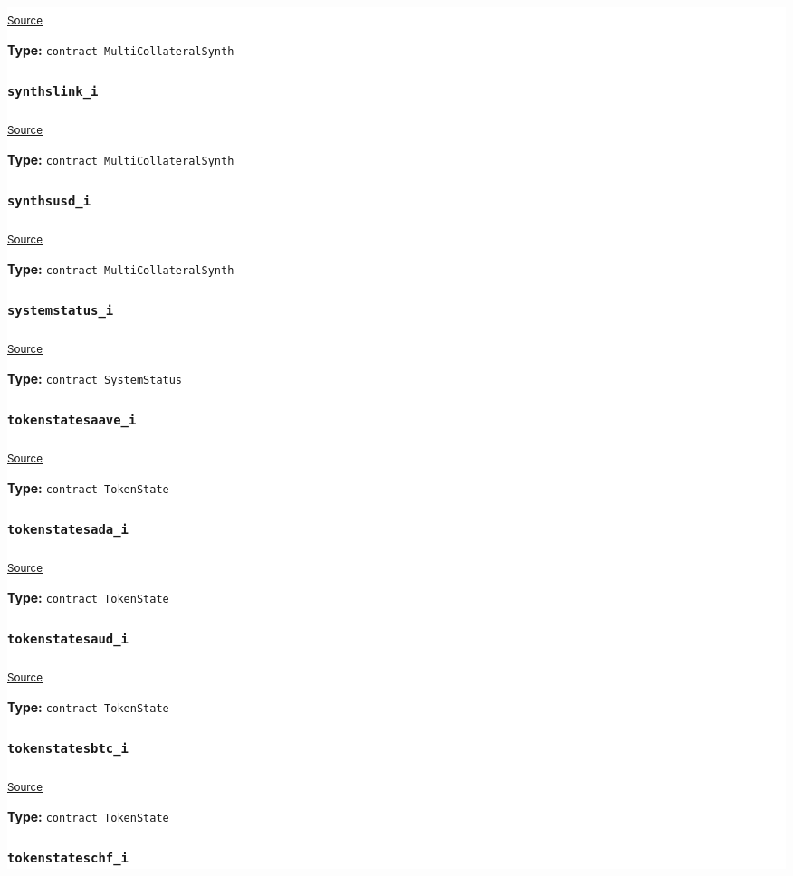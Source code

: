 <sub>[Source](https://github.com/Synthetixio/synthetix/tree/v2.71.1-alpha/contracts/migrations/MigrationLib_Diphda.sol#L86)</sub>

**Type:** `contract MultiCollateralSynth`

### `synthslink_i`

<sub>[Source](https://github.com/Synthetixio/synthetix/tree/v2.71.1-alpha/contracts/migrations/MigrationLib_Diphda.sol#L104)</sub>

**Type:** `contract MultiCollateralSynth`

### `synthsusd_i`

<sub>[Source](https://github.com/Synthetixio/synthetix/tree/v2.71.1-alpha/contracts/migrations/MigrationLib_Diphda.sol#L50)</sub>

**Type:** `contract MultiCollateralSynth`

### `systemstatus_i`

<sub>[Source](https://github.com/Synthetixio/synthetix/tree/v2.71.1-alpha/contracts/migrations/MigrationLib_Diphda.sol#L39)</sub>

**Type:** `contract SystemStatus`

### `tokenstatesaave_i`

<sub>[Source](https://github.com/Synthetixio/synthetix/tree/v2.71.1-alpha/contracts/migrations/MigrationLib_Diphda.sol#L118)</sub>

**Type:** `contract TokenState`

### `tokenstatesada_i`

<sub>[Source](https://github.com/Synthetixio/synthetix/tree/v2.71.1-alpha/contracts/migrations/MigrationLib_Diphda.sol#L112)</sub>

**Type:** `contract TokenState`

### `tokenstatesaud_i`

<sub>[Source](https://github.com/Synthetixio/synthetix/tree/v2.71.1-alpha/contracts/migrations/MigrationLib_Diphda.sol#L70)</sub>

**Type:** `contract TokenState`

### `tokenstatesbtc_i`

<sub>[Source](https://github.com/Synthetixio/synthetix/tree/v2.71.1-alpha/contracts/migrations/MigrationLib_Diphda.sol#L94)</sub>

**Type:** `contract TokenState`

### `tokenstateschf_i`
